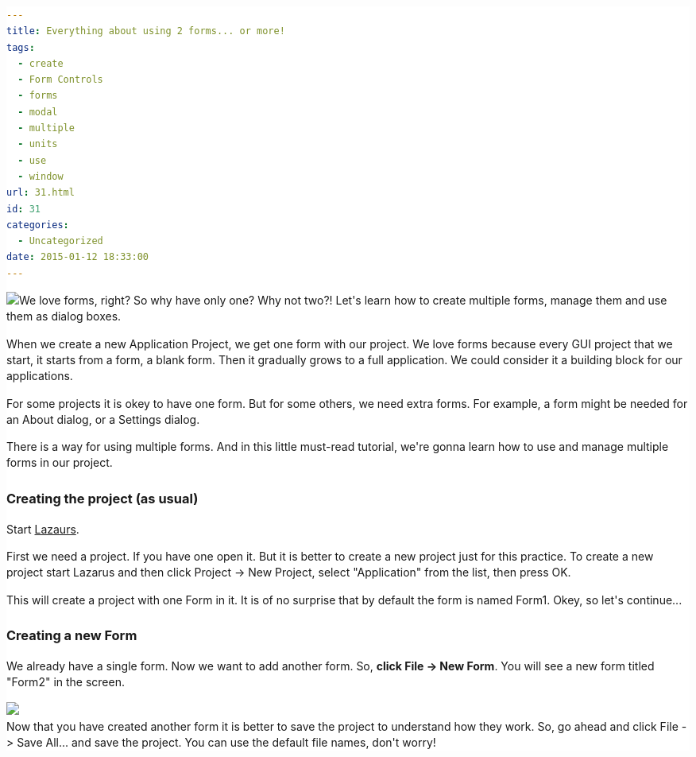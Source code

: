 ```yaml
---
title: Everything about using 2 forms... or more!
tags:
  - create
  - Form Controls
  - forms
  - modal
  - multiple
  - units
  - use
  - window
url: 31.html
id: 31
categories:
  - Uncategorized
date: 2015-01-12 18:33:00
---
```


![](http://3.bp.blogspot.com/--5DHM4WwsxM/VLQTHcYD0II/AAAAAAAAB1c/kPJf1Hm3djA/s1600/lazarus-multi-forms.gif)We love forms, right? So why have only one? Why not two?! Let's learn how to create multiple forms, manage them and use them as dialog boxes.  
  
When we create a new Application Project, we get one form with our project. We love forms because every GUI project that we start, it starts from a form, a blank form. Then it gradually grows to a full application. We could consider it a building block for our applications.  
  
For some projects it is okey to have one form. But for some others, we need extra forms. For example, a form might be needed for an About dialog, or a Settings dialog.  
  
There is a way for using multiple forms. And in this little must-read tutorial, we're gonna learn how to use and manage multiple forms in our project.  
  

### Creating the project (as usual)

Start [Lazaurs](http://lazarus.freepascal.org/).  
  
First we need a project. If you have one open it. But it is better to create a new project just for this practice. To create a new project start Lazarus and then click Project -> New Project, select "Application" from the list, then press OK.  
  
This will create a project with one Form in it. It is of no surprise that by default the form is named Form1. Okey, so let's continue...  
  

### Creating a new Form

We already have a single form. Now we want to add another form. So, **click File -> New Form**. You will see a new form titled "Form2" in the screen.  
  
![](http://4.bp.blogspot.com/-DuOIpSrVkHw/VLQO7mkLIKI/AAAAAAAAB1Q/vUZI58ZIQ9k/s1600/lazarus-new-form-menu.gif)  
Now that you have created another form it is better to save the project to understand how they work. So, go ahead and click File -> Save All... and save the project. You can use the default file names, don't worry!  
  